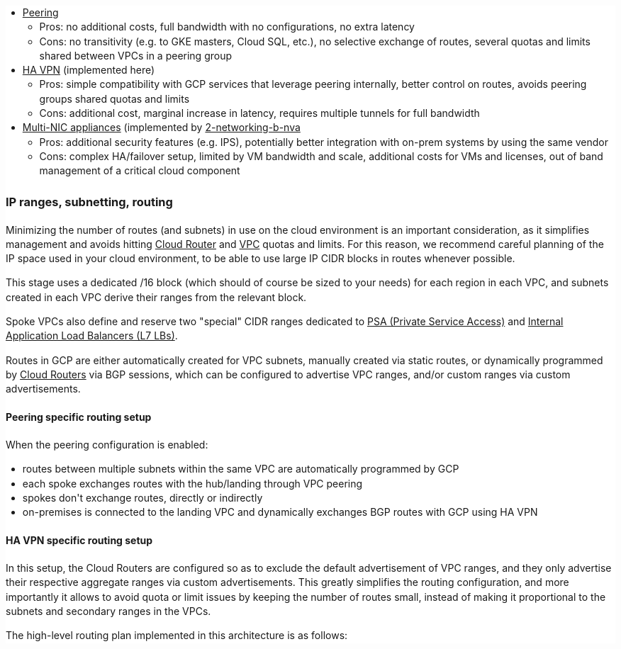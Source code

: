 - [Peering](https://cloud.google.com/vpc/docs/vpc-peering)
  - Pros: no additional costs, full bandwidth with no configurations, no extra latency
  - Cons: no transitivity (e.g. to GKE masters, Cloud SQL, etc.), no selective exchange of routes, several quotas and limits shared between VPCs in a peering group
- [HA VPN](https://cloud.google.com/network-connectivity/docs/vpn/concepts/topologies) (implemented here)
  - Pros: simple compatibility with GCP services that leverage peering internally, better control on routes, avoids peering groups shared quotas and limits
  - Cons: additional cost, marginal increase in latency, requires multiple tunnels for full bandwidth
- [Multi-NIC appliances](https://cloud.google.com/architecture/best-practices-vpc-design#multi-nic) (implemented by [2-networking-b-nva](../2-networking-b-nva/)
  - Pros: additional security features (e.g. IPS), potentially better integration with on-prem systems by using the same vendor
  - Cons: complex HA/failover setup, limited by VM bandwidth and scale, additional costs for VMs and licenses, out of band management of a critical cloud component

### IP ranges, subnetting, routing

Minimizing the number of routes (and subnets) in use on the cloud environment is an important consideration, as it simplifies management and avoids hitting [Cloud Router](https://cloud.google.com/network-connectivity/docs/router/quotas) and [VPC](https://cloud.google.com/vpc/docs/quota) quotas and limits. For this reason, we recommend careful planning of the IP space used in your cloud environment, to be able to use large IP CIDR blocks in routes whenever possible.

This stage uses a dedicated /16 block (which should of course be sized to your needs) for each region in each VPC, and subnets created in each VPC derive their ranges from the relevant block.

Spoke VPCs also define and reserve two "special" CIDR ranges dedicated to [PSA (Private Service Access)](https://cloud.google.com/vpc/docs/private-services-access) and [Internal Application Load Balancers (L7 LBs)](https://cloud.google.com/load-balancing/docs/l7-internal).

Routes in GCP are either automatically created for VPC subnets, manually created via static routes, or dynamically programmed by [Cloud Routers](https://cloud.google.com/network-connectivity/docs/router#docs) via BGP sessions, which can be configured to advertise VPC ranges, and/or custom ranges via custom advertisements.

#### Peering specific routing setup

When the peering configuration is enabled:

- routes between multiple subnets within the same VPC are automatically programmed by GCP
- each spoke exchanges routes with the hub/landing through VPC peering
- spokes don't exchange routes, directly or indirectly
- on-premises is connected to the landing VPC and dynamically exchanges BGP routes with GCP using HA VPN

#### HA VPN specific routing setup

In this setup, the Cloud Routers are configured so as to exclude the default advertisement of VPC ranges, and they only advertise their respective aggregate ranges via custom advertisements. This greatly simplifies the routing configuration, and more importantly it allows to avoid quota or limit issues by keeping the number of routes small, instead of making it proportional to the subnets and secondary ranges in the VPCs.

The high-level routing plan implemented in this architecture is as follows:
